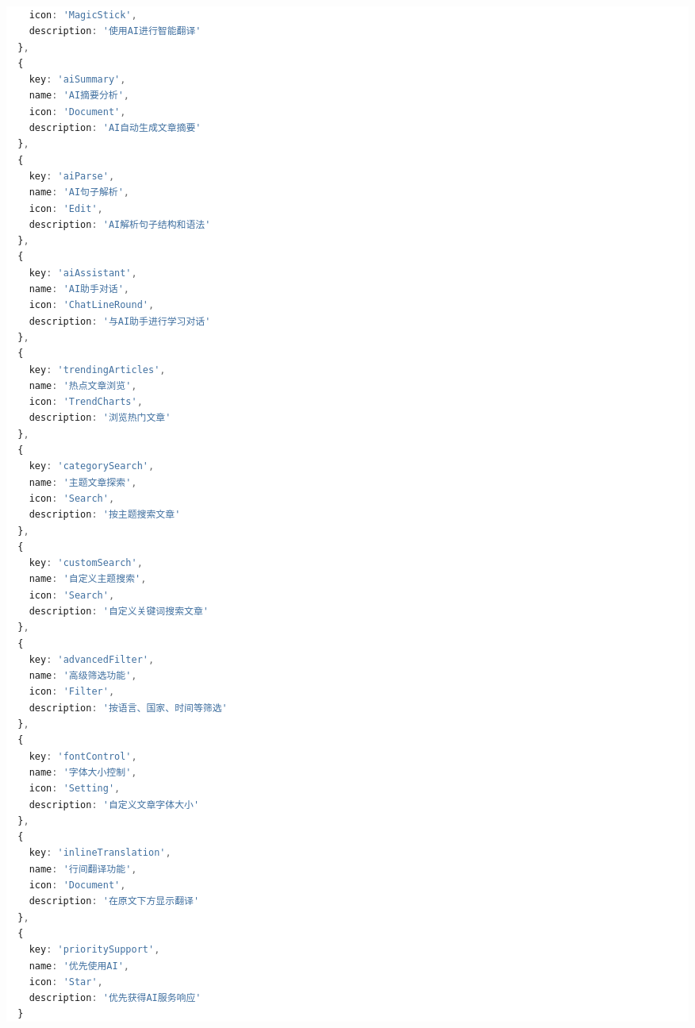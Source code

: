 ```typescript
    icon: 'MagicStick',
    description: '使用AI进行智能翻译'
  },
  {
    key: 'aiSummary',
    name: 'AI摘要分析',
    icon: 'Document',
    description: 'AI自动生成文章摘要'
  },
  {
    key: 'aiParse',
    name: 'AI句子解析',
    icon: 'Edit',
    description: 'AI解析句子结构和语法'
  },
  {
    key: 'aiAssistant',
    name: 'AI助手对话',
    icon: 'ChatLineRound',
    description: '与AI助手进行学习对话'
  },
  {
    key: 'trendingArticles',
    name: '热点文章浏览',
    icon: 'TrendCharts',
    description: '浏览热门文章'
  },
  {
    key: 'categorySearch',
    name: '主题文章探索',
    icon: 'Search',
    description: '按主题搜索文章'
  },
  {
    key: 'customSearch',
    name: '自定义主题搜索',
    icon: 'Search',
    description: '自定义关键词搜索文章'
  },
  {
    key: 'advancedFilter',
    name: '高级筛选功能',
    icon: 'Filter',
    description: '按语言、国家、时间等筛选'
  },
  {
    key: 'fontControl',
    name: '字体大小控制',
    icon: 'Setting',
    description: '自定义文章字体大小'
  },
  {
    key: 'inlineTranslation',
    name: '行间翻译功能',
    icon: 'Document',
    description: '在原文下方显示翻译'
  },
  {
    key: 'prioritySupport',
    name: '优先使用AI',
    icon: 'Star',
    description: '优先获得AI服务响应'
  }
```